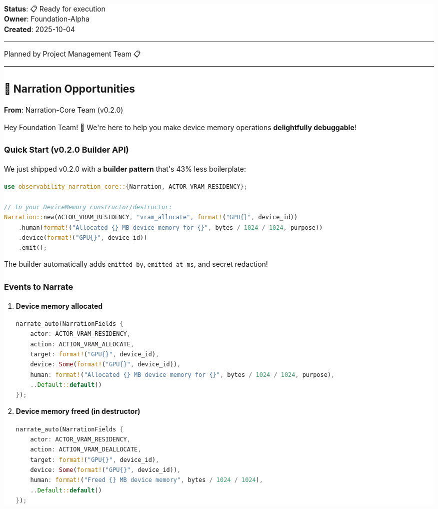 **Status**: 📋 Ready for execution  
**Owner**: Foundation-Alpha  
**Created**: 2025-10-04

---
Planned by Project Management Team 📋

---

## 🎀 Narration Opportunities

**From**: Narration-Core Team (v0.2.0)

Hey Foundation Team! 👋 We're here to help you make device memory operations **delightfully debuggable**!

### Quick Start (v0.2.0 Builder API)

We just shipped v0.2.0 with a **builder pattern** that's 43% less boilerplate:

```rust
use observability_narration_core::{Narration, ACTOR_VRAM_RESIDENCY};

// In your DeviceMemory constructor/destructor:
Narration::new(ACTOR_VRAM_RESIDENCY, "vram_allocate", format!("GPU{}", device_id))
    .human(format!("Allocated {} MB device memory for {}", bytes / 1024 / 1024, purpose))
    .device(format!("GPU{}", device_id))
    .emit();
```

The builder automatically adds `emitted_by`, `emitted_at_ms`, and secret redaction!

### Events to Narrate

1. **Device memory allocated**
   ```rust
   narrate_auto(NarrationFields {
       actor: ACTOR_VRAM_RESIDENCY,
       action: ACTION_VRAM_ALLOCATE,
       target: format!("GPU{}", device_id),
       device: Some(format!("GPU{}", device_id)),
       human: format!("Allocated {} MB device memory for {}", bytes / 1024 / 1024, purpose),
       ..Default::default()
   });
   ```

2. **Device memory freed (in destructor)**
   ```rust
   narrate_auto(NarrationFields {
       actor: ACTOR_VRAM_RESIDENCY,
       action: ACTION_VRAM_DEALLOCATE,
       target: format!("GPU{}", device_id),
       device: Some(format!("GPU{}", device_id)),
       human: format!("Freed {} MB device memory", bytes / 1024 / 1024),
       ..Default::default()
   });
   ```
